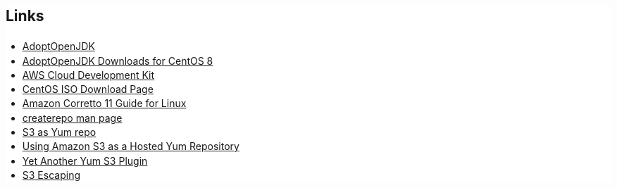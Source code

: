## Links

- [AdoptOpenJDK](https://adoptopenjdk.net/)
- [AdoptOpenJDK Downloads for CentOS 8](https://adoptopenjdk.jfrog.io/adoptopenjdk/rpm/centos/8/x86_64/Packages/)
- [AWS Cloud Development Kit](https://github.com/aws/aws-cdk)
- [CentOS ISO Download Page](https://wiki.centos.org/Download)
- [Amazon Corretto 11 Guide for Linux](https://docs.aws.amazon.com/corretto/latest/corretto-11-ug/linux-info.html)
- [createrepo man page](https://linux.die.net/man/8/createrepo)
- [S3 as Yum repo](https://gist.github.com/phrawzty/ca3453addc92a13a9c19)
- [Using Amazon S3 as a Hosted Yum Repository](https://www.rightbrainnetworks.com/2015/01/09/using-amazon-s3-as-a-hosted-yum-repository/)
- [Yet Another Yum S3 Plugin](https://github.com/henrysher/cob)
- [S3 Escaping](https://stackoverflow.com/questions/38282932/amazon-s3-url-being-encoded-to-2)
